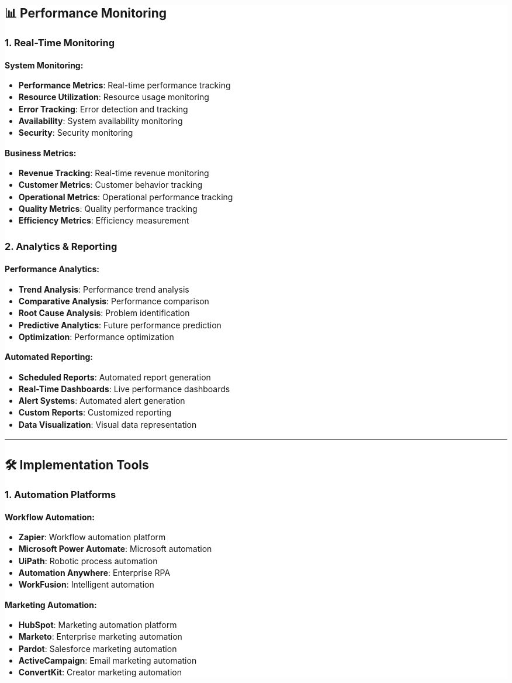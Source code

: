 
## 📊 Performance Monitoring

### **1. Real-Time Monitoring**

**System Monitoring:**
- **Performance Metrics**: Real-time performance tracking
- **Resource Utilization**: Resource usage monitoring
- **Error Tracking**: Error detection and tracking
- **Availability**: System availability monitoring
- **Security**: Security monitoring

**Business Metrics:**
- **Revenue Tracking**: Real-time revenue monitoring
- **Customer Metrics**: Customer behavior tracking
- **Operational Metrics**: Operational performance tracking
- **Quality Metrics**: Quality performance tracking
- **Efficiency Metrics**: Efficiency measurement

### **2. Analytics & Reporting**

**Performance Analytics:**
- **Trend Analysis**: Performance trend analysis
- **Comparative Analysis**: Performance comparison
- **Root Cause Analysis**: Problem identification
- **Predictive Analytics**: Future performance prediction
- **Optimization**: Performance optimization

**Automated Reporting:**
- **Scheduled Reports**: Automated report generation
- **Real-Time Dashboards**: Live performance dashboards
- **Alert Systems**: Automated alert generation
- **Custom Reports**: Customized reporting
- **Data Visualization**: Visual data representation

---

## 🛠️ Implementation Tools

### **1. Automation Platforms**

**Workflow Automation:**
- **Zapier**: Workflow automation platform
- **Microsoft Power Automate**: Microsoft automation
- **UiPath**: Robotic process automation
- **Automation Anywhere**: Enterprise RPA
- **WorkFusion**: Intelligent automation

**Marketing Automation:**
- **HubSpot**: Marketing automation platform
- **Marketo**: Enterprise marketing automation
- **Pardot**: Salesforce marketing automation
- **ActiveCampaign**: Email marketing automation
- **ConvertKit**: Creator marketing automation
